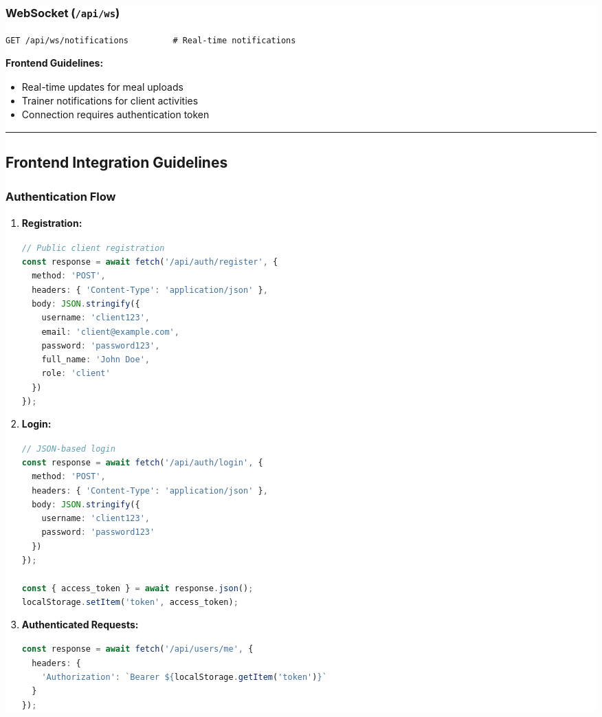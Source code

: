 ### WebSocket (`/api/ws`)

```http
GET /api/ws/notifications         # Real-time notifications
```

**Frontend Guidelines:**
- Real-time updates for meal uploads
- Trainer notifications for client activities
- Connection requires authentication token

---

## Frontend Integration Guidelines

### Authentication Flow

1. **Registration:**
   ```typescript
   // Public client registration
   const response = await fetch('/api/auth/register', {
     method: 'POST',
     headers: { 'Content-Type': 'application/json' },
     body: JSON.stringify({
       username: 'client123',
       email: 'client@example.com',
       password: 'password123',
       full_name: 'John Doe',
       role: 'client'
     })
   });
   ```

2. **Login:**
   ```typescript
   // JSON-based login
   const response = await fetch('/api/auth/login', {
     method: 'POST',
     headers: { 'Content-Type': 'application/json' },
     body: JSON.stringify({
       username: 'client123',
       password: 'password123'
     })
   });
   
   const { access_token } = await response.json();
   localStorage.setItem('token', access_token);
   ```

3. **Authenticated Requests:**
   ```typescript
   const response = await fetch('/api/users/me', {
     headers: {
       'Authorization': `Bearer ${localStorage.getItem('token')}`
     }
   });
   ```
